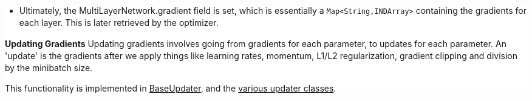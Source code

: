   * Ultimately, the MultiLayerNetwork.gradient field is set, which is essentially a ```Map<String,INDArray>``` containing the gradients for each layer. This is later retrieved by the optimizer.


**Updating Gradients**
Updating gradients involves going from gradients for each parameter, to updates for each parameter. An 'update' is the gradients after we apply things like learning rates, momentum, L1/L2 regularization, gradient clipping and division by the minibatch size.

This functionality is implemented in [BaseUpdater](https://github.com/deeplearning4j/deeplearning4j/blob/master/deeplearning4j-core/src/main/java/org/deeplearning4j/nn/updater/BaseUpdater.java), and the [various updater classes](https://github.com/deeplearning4j/deeplearning4j/tree/master/deeplearning4j-core/src/main/java/org/deeplearning4j/nn/updater).






